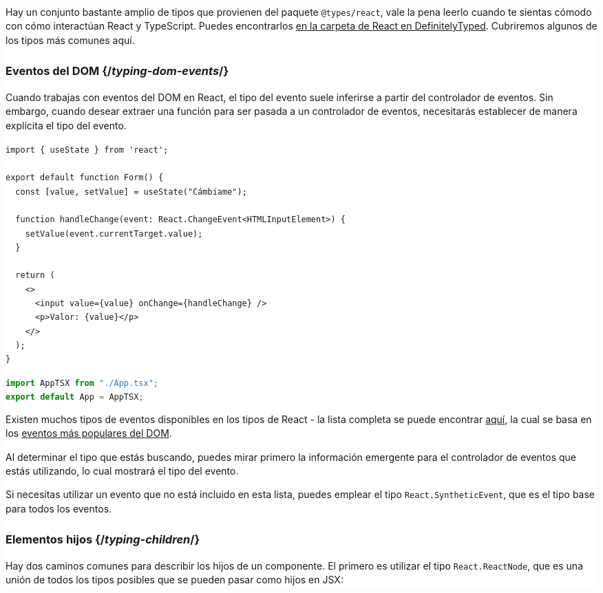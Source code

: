 Hay un conjunto bastante amplio de tipos que provienen del paquete `@types/react`, vale la pena leerlo cuando te sientas cómodo con cómo interactúan React y TypeScript. Puedes encontrarlos [en la carpeta de React en DefinitelyTyped](https://github.com/DefinitelyTyped/DefinitelyTyped/blob/master/types/react/index.d.ts). Cubriremos algunos de los tipos más comunes aquí.

### Eventos del DOM {/*typing-dom-events*/}

Cuando trabajas con eventos del DOM en React, el tipo del evento suele inferirse a partir del controlador de eventos. Sin embargo, cuando desear extraer una función para ser pasada a un controlador de eventos, necesitarás establecer de manera explícita el tipo del evento.

<Sandpack>

```tsx App.tsx active
import { useState } from 'react';

export default function Form() {
  const [value, setValue] = useState("Cámbiame");

  function handleChange(event: React.ChangeEvent<HTMLInputElement>) {
    setValue(event.currentTarget.value);
  }

  return (
    <>
      <input value={value} onChange={handleChange} />
      <p>Valor: {value}</p>
    </>
  );
}
```

```js App.js hidden
import AppTSX from "./App.tsx";
export default App = AppTSX;
```

</Sandpack>

Existen muchos tipos de eventos disponibles en los tipos de React - la lista completa se puede encontrar [aquí](https://github.com/DefinitelyTyped/DefinitelyTyped/blob/b580df54c0819ec9df62b0835a315dd48b8594a9/types/react/index.d.ts#L1247C1-L1373), la cual se basa en los [eventos más populares del DOM](https://developer.mozilla.org/en-US/docs/Web/Events).

Al determinar el tipo que estás buscando, puedes mirar primero la información emergente para el controlador de eventos que estás utilizando, lo cual mostrará el tipo del evento.

Si necesitas utilizar un evento que no está incluido en esta lista, puedes emplear el tipo `React.SyntheticEvent`, que es el tipo base para todos los eventos.

### Elementos hijos {/*typing-children*/}

Hay dos caminos comunes para describir los hijos de un componente. El primero es utilizar el tipo `React.ReactNode`, que es una unión de todos los tipos posibles que se pueden pasar como hijos en JSX:
